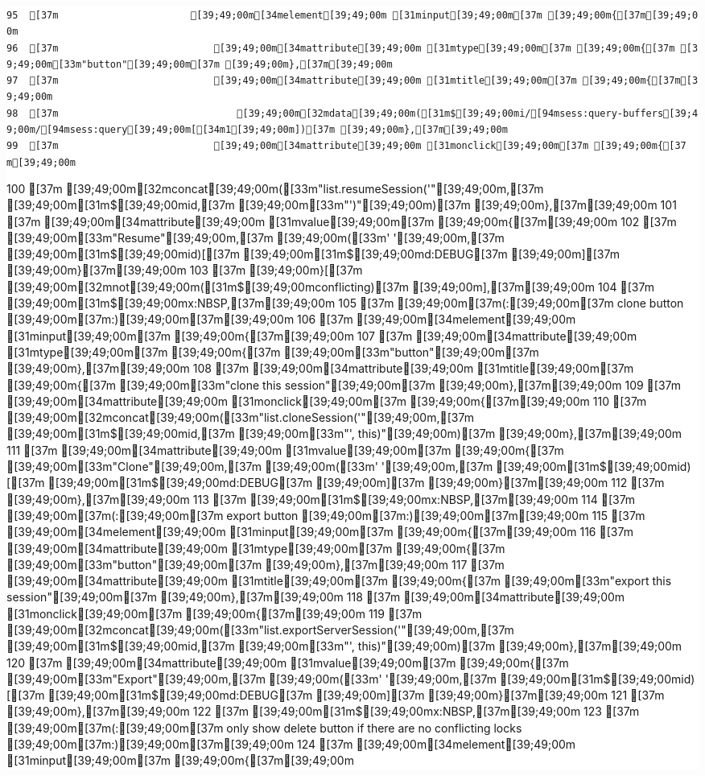     95	[37m						[39;49;00m[34melement[39;49;00m [31minput[39;49;00m[37m [39;49;00m{[37m[39;49;00m
    96	[37m							[39;49;00m[34mattribute[39;49;00m [31mtype[39;49;00m[37m [39;49;00m{[37m [39;49;00m[33m"button"[39;49;00m[37m [39;49;00m},[37m[39;49;00m
    97	[37m							[39;49;00m[34mattribute[39;49;00m [31mtitle[39;49;00m[37m [39;49;00m{[37m[39;49;00m
    98	[37m								[39;49;00m[32mdata[39;49;00m([31m$[39;49;00mi/[94msess:query-buffers[39;49;00m/[94msess:query[39;49;00m[[34m1[39;49;00m])[37m [39;49;00m},[37m[39;49;00m
    99	[37m							[39;49;00m[34mattribute[39;49;00m [31monclick[39;49;00m[37m [39;49;00m{[37m[39;49;00m
   100	[37m								[39;49;00m[32mconcat[39;49;00m([33m"list.resumeSession('"[39;49;00m,[37m [39;49;00m[31m$[39;49;00mid,[37m [39;49;00m[33m"')"[39;49;00m)[37m [39;49;00m},[37m[39;49;00m
   101	[37m							[39;49;00m[34mattribute[39;49;00m [31mvalue[39;49;00m[37m [39;49;00m{[37m[39;49;00m
   102	[37m								[39;49;00m[33m"Resume"[39;49;00m,[37m [39;49;00m([33m' '[39;49;00m,[37m [39;49;00m[31m$[39;49;00mid)[[37m [39;49;00m[31m$[39;49;00md:DEBUG[37m [39;49;00m][37m [39;49;00m}[37m[39;49;00m
   103	[37m						[39;49;00m}[[37m [39;49;00m[32mnot[39;49;00m([31m$[39;49;00mconflicting)[37m [39;49;00m],[37m[39;49;00m
   104	[37m						[39;49;00m[31m$[39;49;00mx:NBSP,[37m[39;49;00m
   105	[37m						[39;49;00m[37m(:[39;49;00m[37m clone button [39;49;00m[37m:)[39;49;00m[37m[39;49;00m
   106	[37m						[39;49;00m[34melement[39;49;00m [31minput[39;49;00m[37m [39;49;00m{[37m[39;49;00m
   107	[37m							[39;49;00m[34mattribute[39;49;00m [31mtype[39;49;00m[37m [39;49;00m{[37m [39;49;00m[33m"button"[39;49;00m[37m [39;49;00m},[37m[39;49;00m
   108	[37m							[39;49;00m[34mattribute[39;49;00m [31mtitle[39;49;00m[37m [39;49;00m{[37m [39;49;00m[33m"clone this session"[39;49;00m[37m [39;49;00m},[37m[39;49;00m
   109	[37m							[39;49;00m[34mattribute[39;49;00m [31monclick[39;49;00m[37m [39;49;00m{[37m[39;49;00m
   110	[37m								[39;49;00m[32mconcat[39;49;00m([33m"list.cloneSession('"[39;49;00m,[37m [39;49;00m[31m$[39;49;00mid,[37m [39;49;00m[33m"', this)"[39;49;00m)[37m [39;49;00m},[37m[39;49;00m
   111	[37m							[39;49;00m[34mattribute[39;49;00m [31mvalue[39;49;00m[37m [39;49;00m{[37m [39;49;00m[33m"Clone"[39;49;00m,[37m [39;49;00m([33m' '[39;49;00m,[37m [39;49;00m[31m$[39;49;00mid)[[37m [39;49;00m[31m$[39;49;00md:DEBUG[37m [39;49;00m][37m [39;49;00m}[37m[39;49;00m
   112	[37m						[39;49;00m},[37m[39;49;00m
   113	[37m						[39;49;00m[31m$[39;49;00mx:NBSP,[37m[39;49;00m
   114	[37m						[39;49;00m[37m(:[39;49;00m[37m export button [39;49;00m[37m:)[39;49;00m[37m[39;49;00m
   115	[37m						[39;49;00m[34melement[39;49;00m [31minput[39;49;00m[37m [39;49;00m{[37m[39;49;00m
   116	[37m							[39;49;00m[34mattribute[39;49;00m [31mtype[39;49;00m[37m [39;49;00m{[37m [39;49;00m[33m"button"[39;49;00m[37m [39;49;00m},[37m[39;49;00m
   117	[37m							[39;49;00m[34mattribute[39;49;00m [31mtitle[39;49;00m[37m [39;49;00m{[37m [39;49;00m[33m"export this session"[39;49;00m[37m [39;49;00m},[37m[39;49;00m
   118	[37m							[39;49;00m[34mattribute[39;49;00m [31monclick[39;49;00m[37m [39;49;00m{[37m[39;49;00m
   119	[37m								[39;49;00m[32mconcat[39;49;00m([33m"list.exportServerSession('"[39;49;00m,[37m [39;49;00m[31m$[39;49;00mid,[37m [39;49;00m[33m"', this)"[39;49;00m)[37m [39;49;00m},[37m[39;49;00m
   120	[37m							[39;49;00m[34mattribute[39;49;00m [31mvalue[39;49;00m[37m [39;49;00m{[37m [39;49;00m[33m"Export"[39;49;00m,[37m [39;49;00m([33m' '[39;49;00m,[37m [39;49;00m[31m$[39;49;00mid)[[37m [39;49;00m[31m$[39;49;00md:DEBUG[37m [39;49;00m][37m [39;49;00m}[37m[39;49;00m
   121	[37m						[39;49;00m},[37m[39;49;00m
   122	[37m						[39;49;00m[31m$[39;49;00mx:NBSP,[37m[39;49;00m
   123	[37m						[39;49;00m[37m(:[39;49;00m[37m only show delete button if there are no conflicting locks [39;49;00m[37m:)[39;49;00m[37m[39;49;00m
   124	[37m						[39;49;00m[34melement[39;49;00m [31minput[39;49;00m[37m [39;49;00m{[37m[39;49;00m